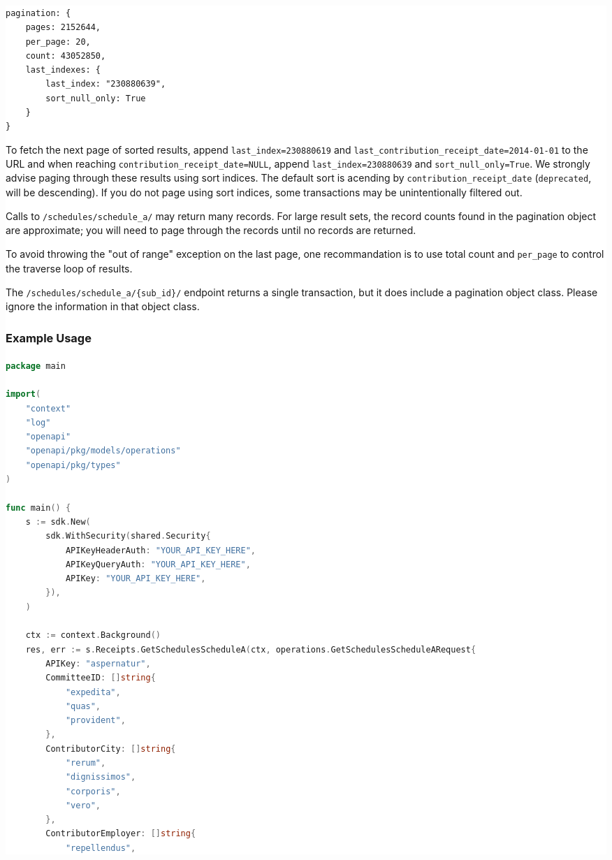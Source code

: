 ```
pagination: {
    pages: 2152644,
    per_page: 20,
    count: 43052850,
    last_indexes: {
        last_index: "230880639",
        sort_null_only: True
    }
}
```
To fetch the next page of sorted results, append `last_index=230880619` and `last_contribution_receipt_date=2014-01-01` to the URL and when reaching `contribution_receipt_date=NULL`, append `last_index=230880639` and `sort_null_only=True`. We strongly advise paging through these results using sort indices. The default sort is acending by `contribution_receipt_date` (`deprecated`, will be descending). If you do not page using sort indices, some transactions may be unintentionally filtered out.

Calls to ​`/schedules​/schedule_a​/` may return many records. For large result sets, the record counts found in the pagination object are approximate; you will need to page through the records until no records are returned.

To avoid throwing the "out of range" exception on the last page, one recommandation is to use total count and `per_page` to control the traverse loop of results.

​The `/schedules​/schedule_a​/{sub_id}​/` endpoint returns a single transaction, but it does include a pagination object class. Please ignore the information in that object class.



### Example Usage

```go
package main

import(
	"context"
	"log"
	"openapi"
	"openapi/pkg/models/operations"
	"openapi/pkg/types"
)

func main() {
    s := sdk.New(
        sdk.WithSecurity(shared.Security{
            APIKeyHeaderAuth: "YOUR_API_KEY_HERE",
            APIKeyQueryAuth: "YOUR_API_KEY_HERE",
            APIKey: "YOUR_API_KEY_HERE",
        }),
    )

    ctx := context.Background()
    res, err := s.Receipts.GetSchedulesScheduleA(ctx, operations.GetSchedulesScheduleARequest{
        APIKey: "aspernatur",
        CommitteeID: []string{
            "expedita",
            "quas",
            "provident",
        },
        ContributorCity: []string{
            "rerum",
            "dignissimos",
            "corporis",
            "vero",
        },
        ContributorEmployer: []string{
            "repellendus",
```